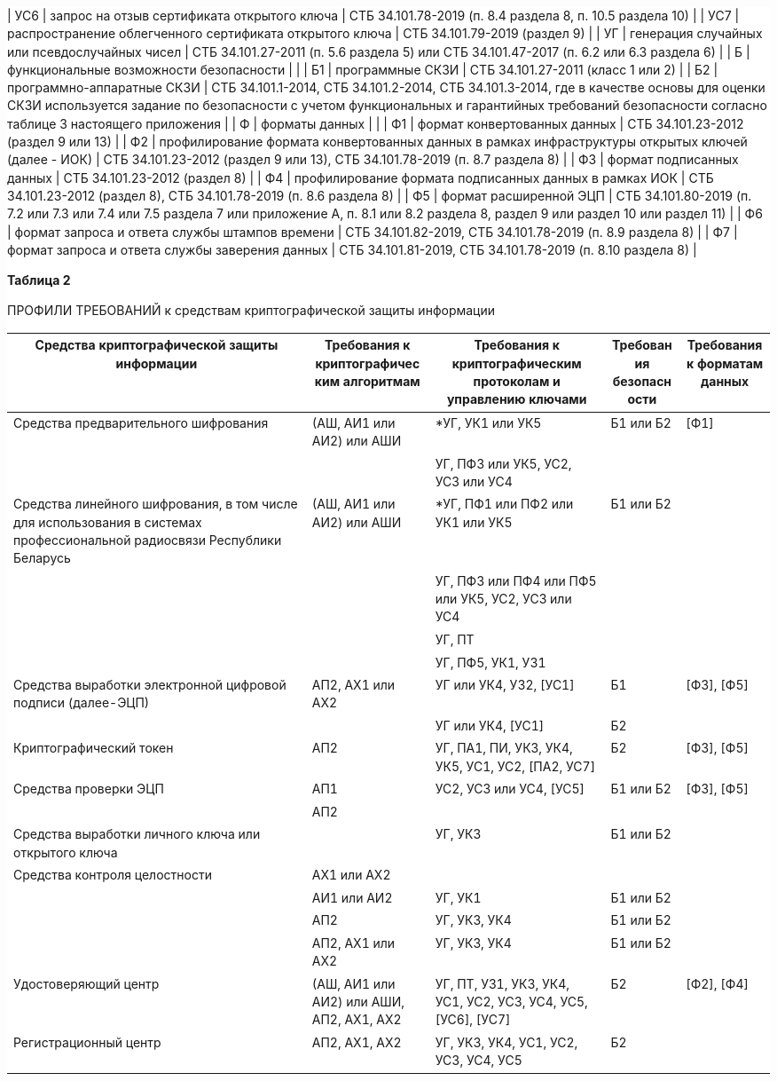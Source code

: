 | УС6 | запрос на отзыв сертификата открытого ключа | СТБ 34.101.78-2019 (п. 8.4 раздела 8, п. 10.5 раздела 10) |
| УС7 | распространение облегченного сертификата открытого ключа | СТБ 34.101.79-2019 (раздел 9) |
| УГ | генерация случайных или псевдослучайных чисел | СТБ 34.101.27-2011 (п. 5.6 раздела 5) или СТБ 34.101.47-2017 (п. 6.2 или 6.3 раздела 6) |
| Б | функциональные возможности безопасности |   |
| Б1 | программные СКЗИ | СТБ 34.101.27-2011 (класс 1 или 2) |
| Б2 | программно-аппаратные СКЗИ | СТБ 34.101.1-2014, СТБ 34.101.2-2014, СТБ 34.101.3-2014, где в качестве основы для оценки СКЗИ используется задание по безопасности с учетом функциональных и гарантийных требований безопасности согласно таблице 3 настоящего приложения |
| Ф | форматы данных |   |
| Ф1 | формат конвертованных данных | СТБ 34.101.23-2012 (раздел 9 или 13) |
| Ф2 | профилирование формата конвертованных данных в рамках инфраструктуры открытых ключей (далее - ИОК) | СТБ 34.101.23-2012 (раздел 9 или 13), СТБ 34.101.78-2019 (п. 8.7 раздела 8) |
| ФЗ | формат подписанных данных | СТБ 34.101.23-2012 (раздел 8) |
| Ф4 | профилирование формата подписанных данных в рамках ИОК | СТБ 34.101.23-2012 (раздел 8), СТБ 34.101.78-2019 (п. 8.6 раздела 8) |
| Ф5 | формат расширенной ЭЦП | СТБ 34.101.80-2019 (п. 7.2 или 7.3 или 7.4 или 7.5 раздела 7 или приложение А, п. 8.1 или 8.2 раздела 8, раздел 9 или раздел 10 или раздел 11) |
| Ф6 | формат запроса и ответа службы штампов времени | СТБ 34.101.82-2019, СТБ 34.101.78-2019 (п. 8.9 раздела 8) |
| Ф7 | формат запроса и ответа службы заверения данных | СТБ 34.101.81-2019, СТБ 34.101.78-2019 (п. 8.10 раздела 8) |



**Таблица 2**

ПРОФИЛИ ТРЕБОВАНИЙ
к средствам криптографической защиты информации

|Средства криптографической защиты информации | Требования к криптографическим алгоритмам | Требования к криптографическим протоколам и управлению ключами | Требования безопасности | Требования к форматам данных |
| --- | --- | --- | --- | --- |
| Средства предварительного шифрования | (АШ, АИ1 или АИ2) или АШИ | \*УГ, УК1 или УК5 | Б1 или Б2 | [Ф1] |
| | | УГ, ПФ3 или УК5, УС2, УСЗ или УС4 |
| Средства линейного шифрования, в том числе для использования в системах профессиональной радиосвязи Республики Беларусь | (АШ, АИ1 или АИ2) или АШИ | \*УГ, ПФ1 или ПФ2 или УК1 или УК5 | Б1 или Б2 |   |
| | | УГ, ПФ3 или ПФ4 или ПФ5 или УК5, УС2, УСЗ или УС4 |
| | | УГ, ПТ |
| | | УГ, ПФ5, УК1, У31 |
| Средства выработки электронной цифровой подписи (далее-ЭЦП) | АП2, АХ1 или АХ2 | УГ или УК4, У32, [УС1] | Б1 | [Ф3], [Ф5] |
| | | УГ или УК4, [УС1] | Б2 | |
| Криптографический токен | АП2 | УГ, ПА1, ПИ, УКЗ, УК4, УК5, УС1, УС2, [ПА2, УС7] | Б2 | [Ф3], [Ф5] |
| Средства проверки ЭЦП | АП1 | УС2, УСЗ или УС4, [УС5] | Б1 или Б2 | [Ф3], [Ф5] |
| | АП2 |
| Средства выработки личного ключа или открытого ключа |   | УГ, УКЗ | Б1 или Б2 |   |
| Средства контроля целостности | АХ1 или АХ2 |   |   |   |
| | АИ1 или АИ2 | УГ, УК1 | Б1 или Б2 |
| | АП2 | УГ, УКЗ, УК4 | Б1 или Б2 |
| | АП2, АХ1 или АХ2 | УГ, УКЗ, УК4 | Б1 или Б2 |
| Удостоверяющий центр | (АШ, АИ1 или АИ2) или АШИ, АП2, АХ1, АХ2  | УГ, ПТ, УЗ1, УК3, УК4, УС1, УС2, УС3, УС4, УС5, [УС6], [УС7] | Б2  | [Ф2], [Ф4] |
| Регистрационный центр | АП2, АХ1, АХ2 | УГ, УК3, УК4, УС1, УС2, УС3, УС4, УС5 | Б2 |
